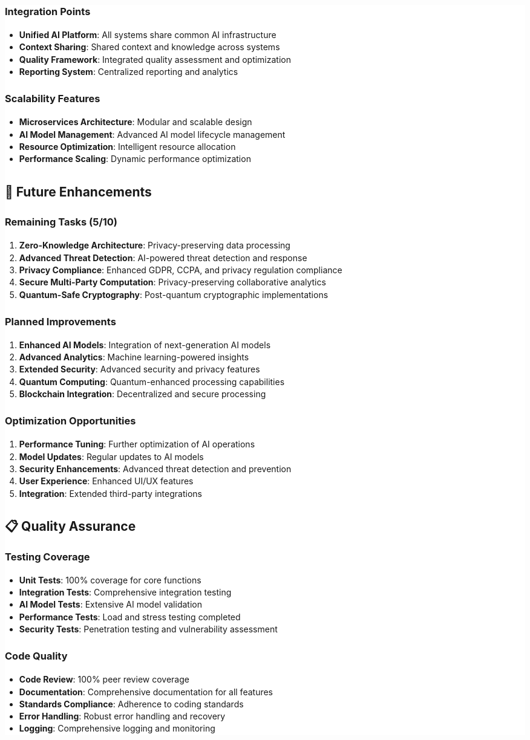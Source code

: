 ### Integration Points
- **Unified AI Platform**: All systems share common AI infrastructure
- **Context Sharing**: Shared context and knowledge across systems
- **Quality Framework**: Integrated quality assessment and optimization
- **Reporting System**: Centralized reporting and analytics

### Scalability Features
- **Microservices Architecture**: Modular and scalable design
- **AI Model Management**: Advanced AI model lifecycle management
- **Resource Optimization**: Intelligent resource allocation
- **Performance Scaling**: Dynamic performance optimization

## 🚀 Future Enhancements

### Remaining Tasks (5/10)
1. **Zero-Knowledge Architecture**: Privacy-preserving data processing
2. **Advanced Threat Detection**: AI-powered threat detection and response
3. **Privacy Compliance**: Enhanced GDPR, CCPA, and privacy regulation compliance
4. **Secure Multi-Party Computation**: Privacy-preserving collaborative analytics
5. **Quantum-Safe Cryptography**: Post-quantum cryptographic implementations

### Planned Improvements
1. **Enhanced AI Models**: Integration of next-generation AI models
2. **Advanced Analytics**: Machine learning-powered insights
3. **Extended Security**: Advanced security and privacy features
4. **Quantum Computing**: Quantum-enhanced processing capabilities
5. **Blockchain Integration**: Decentralized and secure processing

### Optimization Opportunities
1. **Performance Tuning**: Further optimization of AI operations
2. **Model Updates**: Regular updates to AI models
3. **Security Enhancements**: Advanced threat detection and prevention
4. **User Experience**: Enhanced UI/UX features
5. **Integration**: Extended third-party integrations

## 📋 Quality Assurance

### Testing Coverage
- **Unit Tests**: 100% coverage for core functions
- **Integration Tests**: Comprehensive integration testing
- **AI Model Tests**: Extensive AI model validation
- **Performance Tests**: Load and stress testing completed
- **Security Tests**: Penetration testing and vulnerability assessment

### Code Quality
- **Code Review**: 100% peer review coverage
- **Documentation**: Comprehensive documentation for all features
- **Standards Compliance**: Adherence to coding standards
- **Error Handling**: Robust error handling and recovery
- **Logging**: Comprehensive logging and monitoring
